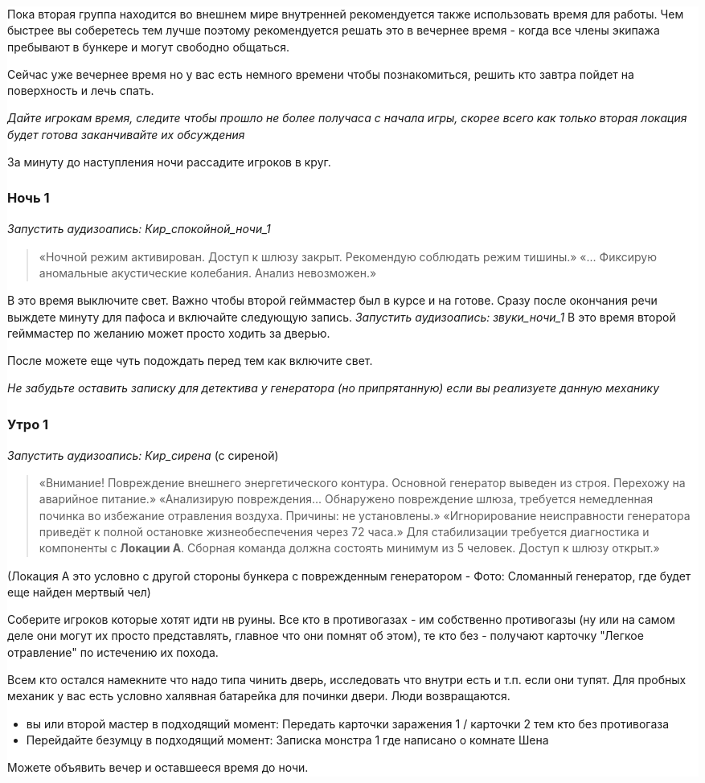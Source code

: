 Пока вторая группа находится во внешнем мире внутренней рекомендуется также использовать время для работы. Чем быстрее вы соберетесь тем лучше поэтому рекомендуется решать это в вечернее время - когда все члены экипажа пребывают в бункере и могут свободно общаться.

Сейчас уже вечернее время но у вас есть немного времени чтобы познакомиться, решить кто завтра пойдет на поверхность и лечь спать.

*Дайте игрокам время, следите чтобы прошло не более получаса с начала игры, скорее всего как только вторая локация будет готова заканчивайте их обсуждения*

За минуту до наступления ночи рассадите игроков в круг.

### **Ночь 1**

*Запустить аудизоапись: Кир_спокойной_ночи_1*
> «Ночной режим активирован. Доступ к шлюзу закрыт. Рекомендую соблюдать режим тишины.»
> «... Фиксирую аномальные акустические колебания. Анализ невозможен.»

В это время выключите свет. Важно чтобы второй гейммастер был в курсе и на готове. Сразу после окончания речи выждете минуту для пафоса и включайте следующую запись.
*Запустить аудизоапись: звуки_ночи_1*
В это время второй гейммастер по желанию может просто ходить за дверью.

После можете еще чуть подождать перед тем как включите свет.

*Не забудьте оставить записку для детектива у генератора (но припрятанную) если вы реализуете данную механику*

### **Утро 1**
*Запустить аудизоапись: Кир_сирена*
(с сиреной)
> «Внимание! Повреждение внешнего энергетического контура. Основной генератор выведен из строя. Перехожу на аварийное питание.»
> «Анализирую повреждения... Обнаружено повреждение шлюза, требуется немедленная починка во избежание отравления воздуха. Причины: не установлены.»
> «Игнорирование неисправности генератора приведёт к полной остановке жизнеобеспечения через 72 часа.»
> Для стабилизации требуется диагностика и компоненты с **Локации А**. Сборная команда должна состоять минимум из 5 человек. Доступ к шлюзу открыт.»

(Локация А это условно c другой стороны бункера с поврежденным генератором - Фото: Сломанный генератор, где будет еще найден мертвый чел)

Соберите игроков которые хотят идти нв руины. Все кто в противогазах - им собственно противогазы (ну или на самом деле они могут их просто представлять, главное что они помнят об этом), те кто без - получают карточку "Легкое отравление" по истечению их похода.

Всем кто остался намекните что надо типа чинить дверь, исследовать что внутри есть и т.п. если они тупят. Для пробных механик у вас есть условно халявная батарейка для починки двери.
Люди возвращаются.

- вы или второй мастер в подходящий момент: Передать карточки заражения 1 / карточки 2 тем кто без противогаза
- Перейдайте безумцу в подходящий момент: Записка монстра 1 где написано о комнате Шена

Можете объявить вечер и оставшееся время до ночи.
